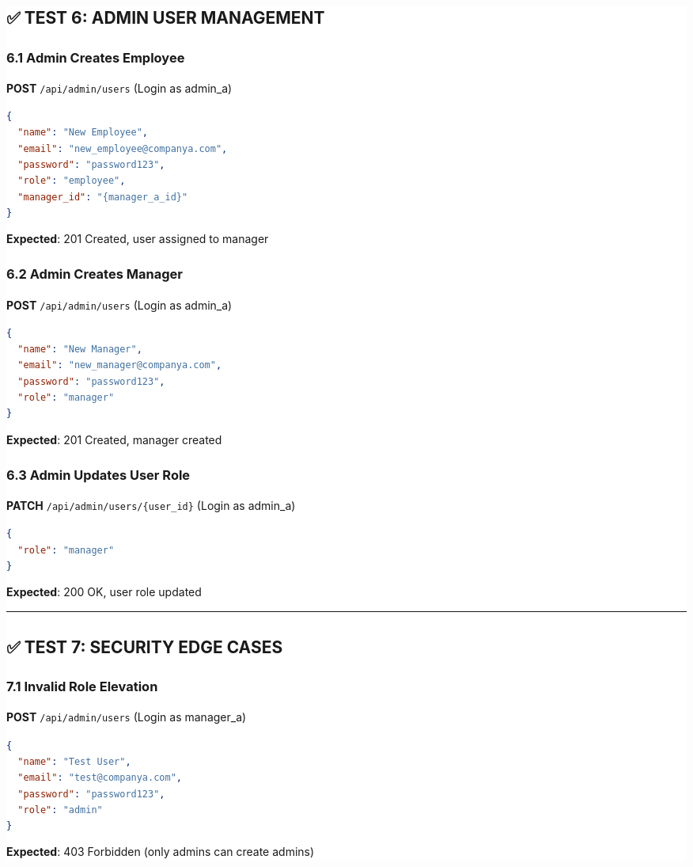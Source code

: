
## ✅ TEST 6: ADMIN USER MANAGEMENT

### 6.1 Admin Creates Employee
**POST** `/api/admin/users` (Login as admin_a)
```json
{
  "name": "New Employee",
  "email": "new_employee@companya.com",
  "password": "password123",
  "role": "employee",
  "manager_id": "{manager_a_id}"
}
```
**Expected**: 201 Created, user assigned to manager

### 6.2 Admin Creates Manager
**POST** `/api/admin/users` (Login as admin_a)
```json
{
  "name": "New Manager",
  "email": "new_manager@companya.com", 
  "password": "password123",
  "role": "manager"
}
```
**Expected**: 201 Created, manager created

### 6.3 Admin Updates User Role
**PATCH** `/api/admin/users/{user_id}` (Login as admin_a)
```json
{
  "role": "manager"
}
```
**Expected**: 200 OK, user role updated

---

## ✅ TEST 7: SECURITY EDGE CASES

### 7.1 Invalid Role Elevation
**POST** `/api/admin/users` (Login as manager_a)
```json
{
  "name": "Test User",
  "email": "test@companya.com",
  "password": "password123", 
  "role": "admin"
}
```
**Expected**: 403 Forbidden (only admins can create admins)
